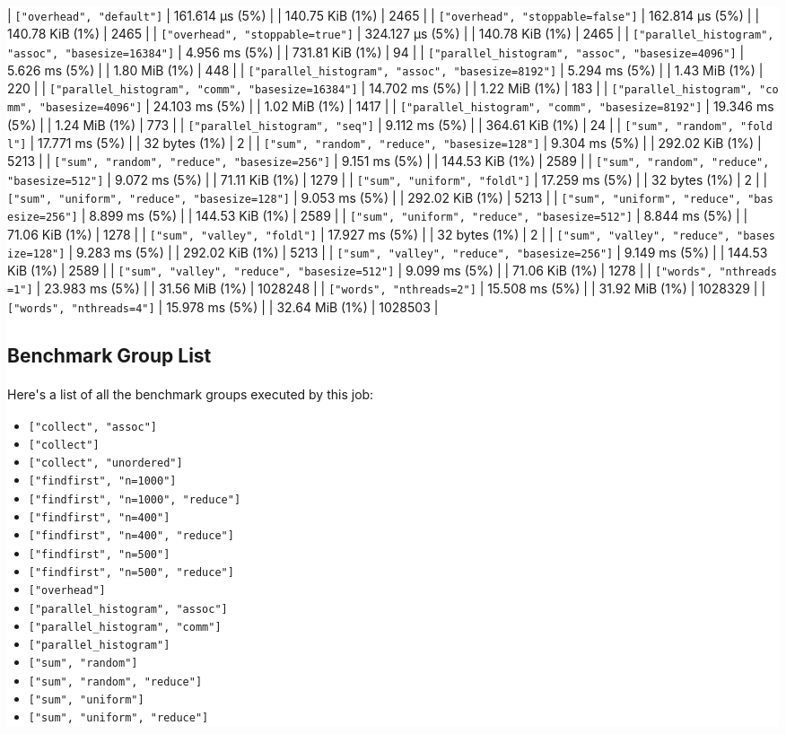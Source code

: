 | `["overhead", "default"]`                           | 161.614 μs (5%) |           |  140.75 KiB (1%) |        2465 |
| `["overhead", "stoppable=false"]`                   | 162.814 μs (5%) |           |  140.78 KiB (1%) |        2465 |
| `["overhead", "stoppable=true"]`                    | 324.127 μs (5%) |           |  140.78 KiB (1%) |        2465 |
| `["parallel_histogram", "assoc", "basesize=16384"]` |   4.956 ms (5%) |           |  731.81 KiB (1%) |          94 |
| `["parallel_histogram", "assoc", "basesize=4096"]`  |   5.626 ms (5%) |           |    1.80 MiB (1%) |         448 |
| `["parallel_histogram", "assoc", "basesize=8192"]`  |   5.294 ms (5%) |           |    1.43 MiB (1%) |         220 |
| `["parallel_histogram", "comm", "basesize=16384"]`  |  14.702 ms (5%) |           |    1.22 MiB (1%) |         183 |
| `["parallel_histogram", "comm", "basesize=4096"]`   |  24.103 ms (5%) |           |    1.02 MiB (1%) |        1417 |
| `["parallel_histogram", "comm", "basesize=8192"]`   |  19.346 ms (5%) |           |    1.24 MiB (1%) |         773 |
| `["parallel_histogram", "seq"]`                     |   9.112 ms (5%) |           |  364.61 KiB (1%) |          24 |
| `["sum", "random", "foldl"]`                        |  17.771 ms (5%) |           |    32 bytes (1%) |           2 |
| `["sum", "random", "reduce", "basesize=128"]`       |   9.304 ms (5%) |           |  292.02 KiB (1%) |        5213 |
| `["sum", "random", "reduce", "basesize=256"]`       |   9.151 ms (5%) |           |  144.53 KiB (1%) |        2589 |
| `["sum", "random", "reduce", "basesize=512"]`       |   9.072 ms (5%) |           |   71.11 KiB (1%) |        1279 |
| `["sum", "uniform", "foldl"]`                       |  17.259 ms (5%) |           |    32 bytes (1%) |           2 |
| `["sum", "uniform", "reduce", "basesize=128"]`      |   9.053 ms (5%) |           |  292.02 KiB (1%) |        5213 |
| `["sum", "uniform", "reduce", "basesize=256"]`      |   8.899 ms (5%) |           |  144.53 KiB (1%) |        2589 |
| `["sum", "uniform", "reduce", "basesize=512"]`      |   8.844 ms (5%) |           |   71.06 KiB (1%) |        1278 |
| `["sum", "valley", "foldl"]`                        |  17.927 ms (5%) |           |    32 bytes (1%) |           2 |
| `["sum", "valley", "reduce", "basesize=128"]`       |   9.283 ms (5%) |           |  292.02 KiB (1%) |        5213 |
| `["sum", "valley", "reduce", "basesize=256"]`       |   9.149 ms (5%) |           |  144.53 KiB (1%) |        2589 |
| `["sum", "valley", "reduce", "basesize=512"]`       |   9.099 ms (5%) |           |   71.06 KiB (1%) |        1278 |
| `["words", "nthreads=1"]`                           |  23.983 ms (5%) |           |   31.56 MiB (1%) |     1028248 |
| `["words", "nthreads=2"]`                           |  15.508 ms (5%) |           |   31.92 MiB (1%) |     1028329 |
| `["words", "nthreads=4"]`                           |  15.978 ms (5%) |           |   32.64 MiB (1%) |     1028503 |

## Benchmark Group List
Here's a list of all the benchmark groups executed by this job:

- `["collect", "assoc"]`
- `["collect"]`
- `["collect", "unordered"]`
- `["findfirst", "n=1000"]`
- `["findfirst", "n=1000", "reduce"]`
- `["findfirst", "n=400"]`
- `["findfirst", "n=400", "reduce"]`
- `["findfirst", "n=500"]`
- `["findfirst", "n=500", "reduce"]`
- `["overhead"]`
- `["parallel_histogram", "assoc"]`
- `["parallel_histogram", "comm"]`
- `["parallel_histogram"]`
- `["sum", "random"]`
- `["sum", "random", "reduce"]`
- `["sum", "uniform"]`
- `["sum", "uniform", "reduce"]`